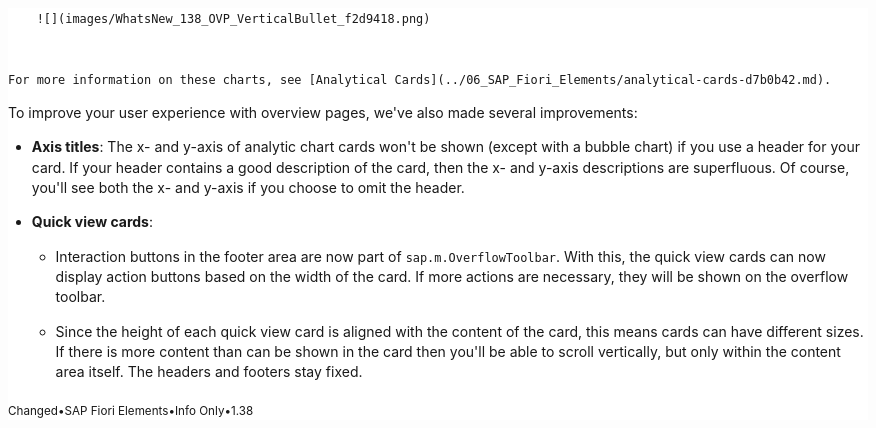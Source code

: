         ![](images/WhatsNew_138_OVP_VerticalBullet_f2d9418.png)


    For more information on these charts, see [Analytical Cards](../06_SAP_Fiori_Elements/analytical-cards-d7b0b42.md).


To improve your user experience with overview pages, we've also made several improvements:

-   **Axis titles**: The x- and y-axis of analytic chart cards won't be shown \(except with a bubble chart\) if you use a header for your card. If your header contains a good description of the card, then the x- and y-axis descriptions are superfluous. Of course, you'll see both the x- and y-axis if you choose to omit the header.

-   **Quick view cards**:
    -   Interaction buttons in the footer area are now part of `sap.m.OverflowToolbar`. With this, the quick view cards can now display action buttons based on the width of the card. If more actions are necessary, they will be shown on the overflow toolbar.

    -   Since the height of each quick view card is aligned with the content of the card, this means cards can have different sizes. If there is more content than can be shown in the card then you'll be able to scroll vertically, but only within the content area itself. The headers and footers stay fixed.



<sub>Changed•SAP Fiori Elements•Info Only•1.38</sub>
